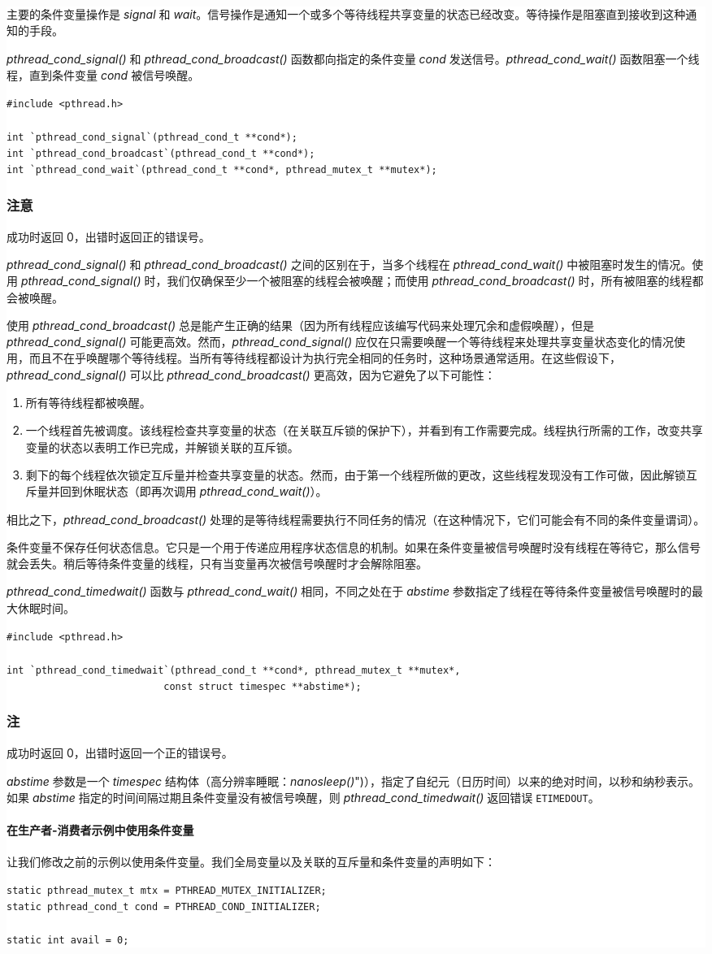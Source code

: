 主要的条件变量操作是 *signal* 和 *wait*。信号操作是通知一个或多个等待线程共享变量的状态已经改变。等待操作是阻塞直到接收到这种通知的手段。

*pthread_cond_signal()* 和 *pthread_cond_broadcast()* 函数都向指定的条件变量 *cond* 发送信号。*pthread_cond_wait()* 函数阻塞一个线程，直到条件变量 *cond* 被信号唤醒。

```
#include <pthread.h>

int `pthread_cond_signal`(pthread_cond_t **cond*);
int `pthread_cond_broadcast`(pthread_cond_t **cond*);
int `pthread_cond_wait`(pthread_cond_t **cond*, pthread_mutex_t **mutex*);
```

### 注意

成功时返回 0，出错时返回正的错误号。

*pthread_cond_signal()* 和 *pthread_cond_broadcast()* 之间的区别在于，当多个线程在 *pthread_cond_wait()* 中被阻塞时发生的情况。使用 *pthread_cond_signal()* 时，我们仅确保至少一个被阻塞的线程会被唤醒；而使用 *pthread_cond_broadcast()* 时，所有被阻塞的线程都会被唤醒。

使用 *pthread_cond_broadcast()* 总是能产生正确的结果（因为所有线程应该编写代码来处理冗余和虚假唤醒），但是 *pthread_cond_signal()* 可能更高效。然而，*pthread_cond_signal()* 应仅在只需要唤醒一个等待线程来处理共享变量状态变化的情况使用，而且不在乎唤醒哪个等待线程。当所有等待线程都设计为执行完全相同的任务时，这种场景通常适用。在这些假设下，*pthread_cond_signal()* 可以比 *pthread_cond_broadcast()* 更高效，因为它避免了以下可能性：

1.  所有等待线程都被唤醒。

1.  一个线程首先被调度。该线程检查共享变量的状态（在关联互斥锁的保护下），并看到有工作需要完成。线程执行所需的工作，改变共享变量的状态以表明工作已完成，并解锁关联的互斥锁。

1.  剩下的每个线程依次锁定互斥量并检查共享变量的状态。然而，由于第一个线程所做的更改，这些线程发现没有工作可做，因此解锁互斥量并回到休眠状态（即再次调用 *pthread_cond_wait()*）。

相比之下，*pthread_cond_broadcast()* 处理的是等待线程需要执行不同任务的情况（在这种情况下，它们可能会有不同的条件变量谓词）。

条件变量不保存任何状态信息。它只是一个用于传递应用程序状态信息的机制。如果在条件变量被信号唤醒时没有线程在等待它，那么信号就会丢失。稍后等待条件变量的线程，只有当变量再次被信号唤醒时才会解除阻塞。

*pthread_cond_timedwait()* 函数与 *pthread_cond_wait()* 相同，不同之处在于 *abstime* 参数指定了线程在等待条件变量被信号唤醒时的最大休眠时间。

```
#include <pthread.h>

int `pthread_cond_timedwait`(pthread_cond_t **cond*, pthread_mutex_t **mutex*,
                           const struct timespec **abstime*);
```

### 注

成功时返回 0，出错时返回一个正的错误号。

*abstime* 参数是一个 *timespec* 结构体（高分辨率睡眠：*nanosleep()*")），指定了自纪元（日历时间）以来的绝对时间，以秒和纳秒表示。如果 *abstime* 指定的时间间隔过期且条件变量没有被信号唤醒，则 *pthread_cond_timedwait()* 返回错误 `ETIMEDOUT`。

#### 在生产者-消费者示例中使用条件变量

让我们修改之前的示例以使用条件变量。我们全局变量以及关联的互斥量和条件变量的声明如下：

```
static pthread_mutex_t mtx = PTHREAD_MUTEX_INITIALIZER;
static pthread_cond_t cond = PTHREAD_COND_INITIALIZER;

static int avail = 0;
```
